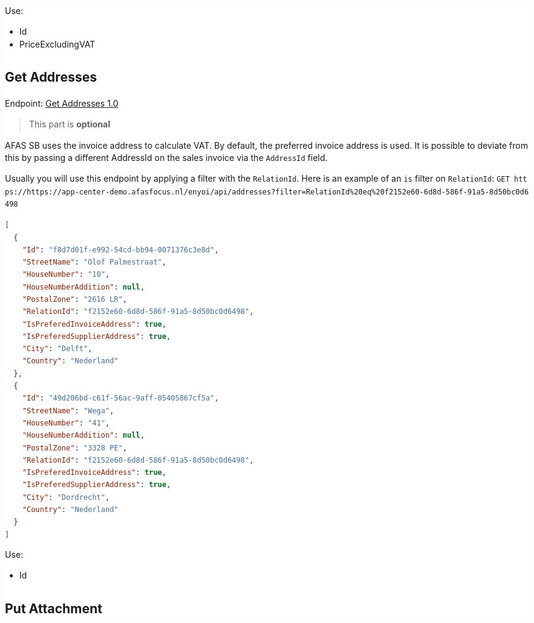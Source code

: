 Use:

- Id  
- PriceExcludingVAT

## Get Addresses 

Endpoint: [Get Addresses 1.0](https://docs.afas.help/apidoc/sb/en/latest#get-/api/addresses)

> This part is **optional**

AFAS SB uses the invoice address to calculate VAT. By default, the preferred invoice address is used. It is possible to deviate from this by passing a different AddressId on the sales invoice via the `AddressId` field.

Usually you will use this endpoint by applying a filter with the `RelationId`. Here is an example of an `is` filter on `RelationId`: `GET https://https://app-center-demo.afasfocus.nl/enyoi/api/addresses?filter=RelationId%20eq%20f2152e60-6d8d-586f-91a5-8d50bc0d6498`

```json Result addresses 1.0
[
  {
    "Id": "f8d7d01f-e992-54cd-bb94-0071376c3e8d",
    "StreetName": "Olof Palmestraat",
    "HouseNumber": "10",
    "HouseNumberAddition": null,
    "PostalZone": "2616 LR",
    "RelationId": "f2152e60-6d8d-586f-91a5-8d50bc0d6498",
    "IsPreferedInvoiceAddress": true,
    "IsPreferedSupplierAddress": true,
    "City": "Delft",
    "Country": "Nederland"
  },
  {
    "Id": "49d206bd-c61f-56ac-9aff-05405867cf5a",
    "StreetName": "Wega",
    "HouseNumber": "41",
    "HouseNumberAddition": null,
    "PostalZone": "3328 PE",
    "RelationId": "f2152e60-6d8d-586f-91a5-8d50bc0d6498",
    "IsPreferedInvoiceAddress": true,
    "IsPreferedSupplierAddress": true,
    "City": "Dordrecht",
    "Country": "Nederland" 
  }
]
```

Use:

- Id

## Put Attachment
